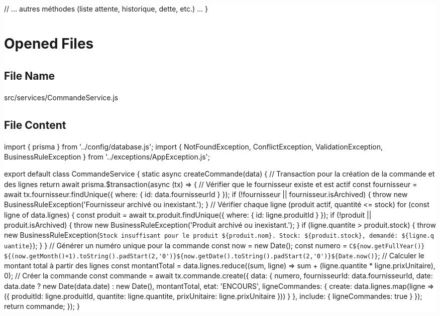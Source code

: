   // ... autres méthodes (liste attente, historique, dette, etc.) ...
} 
# Opened Files
## File Name
src/services/CommandeService.js
## File Content
import { prisma } from '../config/database.js';
import { NotFoundException, ConflictException, ValidationException, BusinessRuleException } from '../exceptions/AppException.js';

export default class CommandeService {
  static async createCommande(data) {
    // Transaction pour la création de la commande et des lignes
    return await prisma.$transaction(async (tx) => {
      // Vérifier que le fournisseur existe et est actif
      const fournisseur = await tx.fournisseur.findUnique({ where: { id: data.fournisseurId } });
      if (!fournisseur || fournisseur.isArchived) {
        throw new BusinessRuleException('Fournisseur archivé ou inexistant.');
      }
      // Vérifier chaque ligne (produit actif, quantité <= stock)
      for (const ligne of data.lignes) {
        const produit = await tx.produit.findUnique({ where: { id: ligne.produitId } });
        if (!produit || produit.isArchived) {
          throw new BusinessRuleException('Produit archivé ou inexistant.');
        }
        if (ligne.quantite > produit.stock) {
          throw new BusinessRuleException(`Stock insuffisant pour le produit ${produit.nom}. Stock: ${produit.stock}, demandé: ${ligne.quantite}`);
        }
      }
      // Générer un numéro unique pour la commande
      const now = new Date();
      const numero = `C${now.getFullYear()}${(now.getMonth()+1).toString().padStart(2,'0')}${now.getDate().toString().padStart(2,'0')}${Date.now()}`;
      // Calculer le montant total à partir des lignes
      const montantTotal = data.lignes.reduce((sum, ligne) => sum + (ligne.quantite * ligne.prixUnitaire), 0);
      // Créer la commande
      const commande = await tx.commande.create({
        data: {
          numero,
          fournisseurId: data.fournisseurId,
          date: data.date ? new Date(data.date) : new Date(),
          montantTotal,
          etat: 'ENCOURS',
          ligneCommandes: {
            create: data.lignes.map(ligne => ({
              produitId: ligne.produitId,
              quantite: ligne.quantite,
              prixUnitaire: ligne.prixUnitaire
            }))
          }
        },
        include: { ligneCommandes: true }
      });
      return commande;
    });
  }
